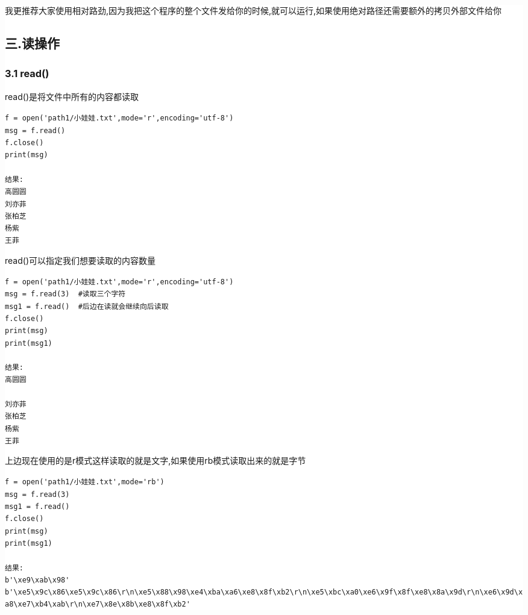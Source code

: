 我更推荐大家使用相对路劲,因为我把这个程序的整个文件发给你的时候,就可以运行,如果使用绝对路径还需要额外的拷贝外部文件给你

## 三.读操作

### 3.1 read()

read()是将文件中所有的内容都读取

```
f = open('path1/小娃娃.txt',mode='r',encoding='utf-8')
msg = f.read()
f.close()
print(msg)

结果:
高圆圆
刘亦菲
张柏芝
杨紫
王菲
```

read()可以指定我们想要读取的内容数量

```
f = open('path1/小娃娃.txt',mode='r',encoding='utf-8')
msg = f.read(3)  #读取三个字符
msg1 = f.read()  #后边在读就会继续向后读取
f.close()
print(msg)
print(msg1)

结果: 
高圆圆

刘亦菲
张柏芝
杨紫
王菲
```

上边现在使用的是r模式这样读取的就是文字,如果使用rb模式读取出来的就是字节　　

```
f = open('path1/小娃娃.txt',mode='rb')
msg = f.read(3)
msg1 = f.read()
f.close()
print(msg)
print(msg1)

结果:
b'\xe9\xab\x98'
b'\xe5\x9c\x86\xe5\x9c\x86\r\n\xe5\x88\x98\xe4\xba\xa6\xe8\x8f\xb2\r\n\xe5\xbc\xa0\xe6\x9f\x8f\xe8\x8a\x9d\r\n\xe6\x9d\xa8\xe7\xb4\xab\r\n\xe7\x8e\x8b\xe8\x8f\xb2'
```
